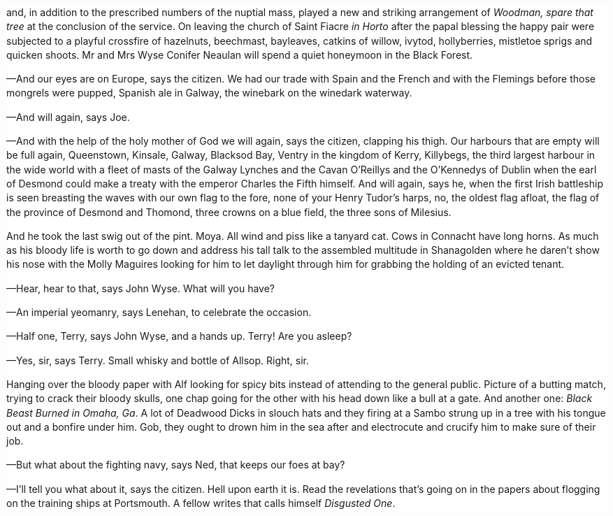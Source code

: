 and, in addition to the prescribed numbers of the nuptial mass, played a
new and striking arrangement of *Woodman, spare that tree* at the
conclusion of the service. On leaving the church of Saint Fiacre *in
Horto* after the papal blessing the happy pair were subjected to a
playful crossfire of hazelnuts, beechmast, bayleaves, catkins of willow,
ivytod, hollyberries, mistletoe sprigs and quicken shoots. Mr and Mrs
Wyse Conifer Neaulan will spend a quiet honeymoon in the Black Forest.

—And our eyes are on Europe, says the citizen. We had our trade with
Spain and the French and with the Flemings before those mongrels were
pupped, Spanish ale in Galway, the winebark on the winedark waterway.

—And will again, says Joe.

—And with the help of the holy mother of God we will again, says the
citizen, clapping his thigh. Our harbours that are empty will be full
again, Queenstown, Kinsale, Galway, Blacksod Bay, Ventry in the kingdom
of Kerry, Killybegs, the third largest harbour in the wide world with a
fleet of masts of the Galway Lynches and the Cavan O’Reillys and the
O’Kennedys of Dublin when the earl of Desmond could make a treaty with
the emperor Charles the Fifth himself. And will again, says he, when the
first Irish battleship is seen breasting the waves with our own flag to
the fore, none of your Henry Tudor’s harps, no, the oldest flag afloat,
the flag of the province of Desmond and Thomond, three crowns on a blue
field, the three sons of Milesius.

And he took the last swig out of the pint. Moya. All wind and piss like
a tanyard cat. Cows in Connacht have long horns. As much as his bloody
life is worth to go down and address his tall talk to the assembled
multitude in Shanagolden where he daren’t show his nose with the Molly
Maguires looking for him to let daylight through him for grabbing the
holding of an evicted tenant.

—Hear, hear to that, says John Wyse. What will you have?

—An imperial yeomanry, says Lenehan, to celebrate the occasion.

—Half one, Terry, says John Wyse, and a hands up. Terry! Are you asleep?

—Yes, sir, says Terry. Small whisky and bottle of Allsop. Right, sir.

Hanging over the bloody paper with Alf looking for spicy bits instead of
attending to the general public. Picture of a butting match, trying to
crack their bloody skulls, one chap going for the other with his head
down like a bull at a gate. And another one: *Black Beast Burned in
Omaha, Ga*. A lot of Deadwood Dicks in slouch hats and they firing at a
Sambo strung up in a tree with his tongue out and a bonfire under him.
Gob, they ought to drown him in the sea after and electrocute and
crucify him to make sure of their job.

—But what about the fighting navy, says Ned, that keeps our foes at bay?

—I’ll tell you what about it, says the citizen. Hell upon earth it is.
Read the revelations that’s going on in the papers about flogging on the
training ships at Portsmouth. A fellow writes that calls himself
*Disgusted One*.
